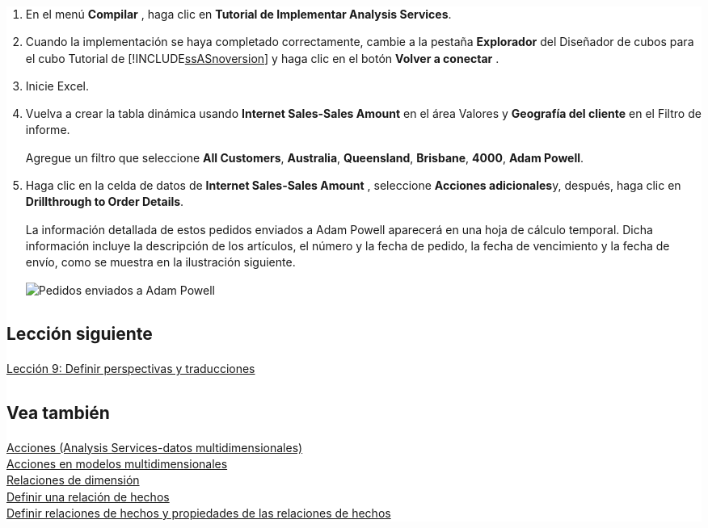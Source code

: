 1.  En el menú **Compilar** , haga clic en **Tutorial de Implementar Analysis Services**.  
  
2.  Cuando la implementación se haya completado correctamente, cambie a la pestaña **Explorador** del Diseñador de cubos para el cubo Tutorial de [!INCLUDE[ssASnoversion](../includes/ssasnoversion-md.md)] y haga clic en el botón **Volver a conectar** .  
  
3.  Inicie Excel.  
  
4.  Vuelva a crear la tabla dinámica usando **Internet Sales-Sales Amount** en el área Valores y **Geografía del cliente** en el Filtro de informe.  
  
     Agregue un filtro que seleccione **All Customers**, **Australia**, **Queensland**, **Brisbane**, **4000**, **Adam Powell**.  
  
5.  Haga clic en la celda de datos de **Internet Sales-Sales Amount** , seleccione **Acciones adicionales**y, después, haga clic en **Drillthrough to Order Details**.  
  
     La información detallada de estos pedidos enviados a Adam Powell aparecerá en una hoja de cálculo temporal. Dicha información incluye la descripción de los artículos, el número y la fecha de pedido, la fecha de vencimiento y la fecha de envío, como se muestra en la ilustración siguiente.  
  
     ![Pedidos enviados a Adam Powell](../../2014/tutorials/media/l8-action8.gif "Pedidos enviados a Adam Powell")  
  
## <a name="next-lesson"></a>Lección siguiente  
 [Lección 9: Definir perspectivas y traducciones](https://docs.microsoft.com/analysis-services/lesson-9-defining-perspectives-and-translations)  
  
## <a name="see-also"></a>Vea también  
 [Acciones &#40;Analysis Services-datos multidimensionales&#41;](multidimensional-models/actions-analysis-services-multidimensional-data.md)   
 [Acciones en modelos multidimensionales](multidimensional-models/actions-in-multidimensional-models.md)   
 [Relaciones de dimensión](multidimensional-models-olap-logical-cube-objects/dimension-relationships.md)   
 [Definir una relación de hechos](https://docs.microsoft.com/analysis-services/lesson-5-2-defining-a-fact-relationship)   
 [Definir relaciones de hechos y propiedades de las relaciones de hechos](multidimensional-models/define-a-fact-relationship-and-fact-relationship-properties.md)  
  
  
